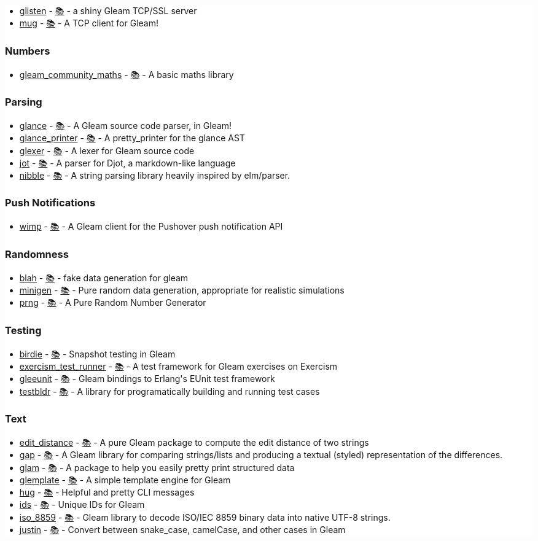 - [glisten](https://github.com/rawhat/glisten) - [📚](https://hexdocs.pm/glisten/) - a shiny Gleam TCP/SSL server
- [mug](https://github.com/lpil/mug) - [📚](https://hexdocs.pm/mug/) - A TCP client for Gleam!

### Numbers

- [gleam_community_maths](https://github.com/gleam-community/maths) - [📚](https://hexdocs.pm/gleam_community_maths/) - A basic maths library

### Parsing

- [glance](https://github.com/lpil/glance) - [📚](https://hexdocs.pm/glance/) - A Gleam source code parser, in Gleam!
- [glance_printer](https://github.com/bcpeinhardt/glance_printer) - [📚](https://hexdocs.pm/glance_printer/) - A pretty_printer for the glance AST
- [glexer](https://github.com/DanielleMaywood/glexer) - [📚](https://hexdocs.pm/glexer/) - A lexer for Gleam source code
- [jot](https://github.com/lpil/jot) - [📚](https://hexdocs.pm/jot/) - A parser for Djot, a markdown-like language
- [nibble](https://github.com/hayleigh-dot-dev/gleam-nibble) - [📚](https://hexdocs.pm/nibble/) - A string parsing library heavily inspired by elm/parser.

### Push Notifications

- [wimp](https://github.com/lpil/wimp-pushover) - [📚](https://hexdocs.pm/wimp/) - A Gleam client for the Pushover push notification API

### Randomness

- [blah](https://github.com/massivefermion/blah) - [📚](https://hexdocs.pm/blah/) - fake data generation for gleam
- [minigen](https://github.com/mrdimosthenis/minigen) - [📚](https://hexdocs.pm/minigen/) - Pure random data generation, appropriate for realistic simulations
- [prng](https://github.com/giacomocavalieri/prng) - [📚](https://hexdocs.pm/prng/) - A Pure Random Number Generator

### Testing

- [birdie](https://github.com/giacomocavalieri/birdie) - [📚](https://hexdocs.pm/birdie/) - Snapshot testing in Gleam
- [exercism_test_runner](https://github.com/exercism/gleam-test-runner) - [📚](https://hexdocs.pm/exercism_test_runner/) - A test framework for Gleam exercises on Exercism
- [gleeunit](https://github.com/lpil/gleeunit) - [📚](https://hexdocs.pm/gleeunit/) - Gleam bindings to Erlang's EUnit test framework
- [testbldr](https://github.com/bcpeinhardt/testbldr) - [📚](https://hexdocs.pm/testbldr/) - A library for programatically building and running test cases

### Text

- [edit_distance](https://github.com/giacomocavalieri/edit_distance) - [📚](https://hexdocs.pm/edit_distance/) - A pure Gleam package to compute the edit distance of two strings
- [gap](https://github.com/JohnBjrk/gap) - [📚](https://hexdocs.pm/gap/) - A Gleam library for comparing strings/lists and producing a textual (styled) representation of the differences.
- [glam](https://github.com/giacomocavalieri/glam) - [📚](https://hexdocs.pm/glam/) - A package to help you easily pretty print structured data
- [glemplate](https://gitlab.com/Nicd/glemplate) - [📚](https://hexdocs.pm/glemplate/) - A simple template engine for Gleam
- [hug](https://github.com/brettkolodny/gleam-hug) - [📚](https://hexdocs.pm/hug/) - Helpful and pretty CLI messages
- [ids](https://github.com/rvcas/ids) - [📚](https://hexdocs.pm/ids/) - Unique IDs for Gleam
- [iso_8859](https://github.com/richard-viney/iso_8859) - [📚](https://hexdocs.pm/iso_8859/) - Gleam library to decode ISO/IEC 8859 binary data into native UTF-8 strings.
- [justin](https://github.com/lpil/justin) - [📚](https://hexdocs.pm/justin/) - Convert between snake_case, camelCase, and other cases in Gleam